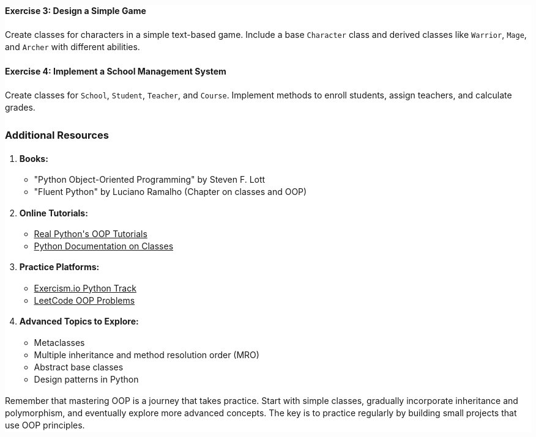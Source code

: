 #### Exercise 3: Design a Simple Game
Create classes for characters in a simple text-based game. Include a base `Character` class and derived classes like `Warrior`, `Mage`, and `Archer` with different abilities.

#### Exercise 4: Implement a School Management System
Create classes for `School`, `Student`, `Teacher`, and `Course`. Implement methods to enroll students, assign teachers, and calculate grades.

### Additional Resources

1. **Books:**
   - "Python Object-Oriented Programming" by Steven F. Lott
   - "Fluent Python" by Luciano Ramalho (Chapter on classes and OOP)

2. **Online Tutorials:**
   - [Real Python's OOP Tutorials](https://realpython.com/python3-object-oriented-programming/)
   - [Python Documentation on Classes](https://docs.python.org/3/tutorial/classes.html)

3. **Practice Platforms:**
   - [Exercism.io Python Track](https://exercism.io/tracks/python)
   - [LeetCode OOP Problems](https://leetcode.com/)

4. **Advanced Topics to Explore:**
   - Metaclasses
   - Multiple inheritance and method resolution order (MRO)
   - Abstract base classes
   - Design patterns in Python

Remember that mastering OOP is a journey that takes practice. Start with simple classes, gradually incorporate inheritance and polymorphism, and eventually explore more advanced concepts. The key is to practice regularly by building small projects that use OOP principles.